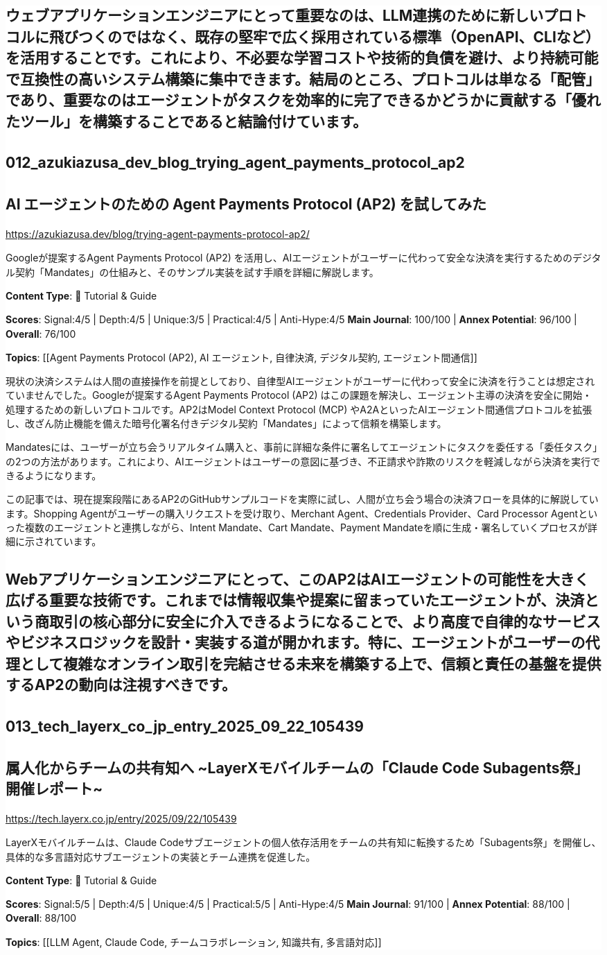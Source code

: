 ウェブアプリケーションエンジニアにとって重要なのは、LLM連携のために新しいプロトコルに飛びつくのではなく、既存の堅牢で広く採用されている標準（OpenAPI、CLIなど）を活用することです。これにより、不必要な学習コストや技術的負債を避け、より持続可能で互換性の高いシステム構築に集中できます。結局のところ、プロトコルは単なる「配管」であり、重要なのはエージェントがタスクを効率的に完了できるかどうかに貢献する「優れたツール」を構築することであると結論付けています。
---

## 012_azukiazusa_dev_blog_trying_agent_payments_protocol_ap2

## AI エージェントのための Agent Payments Protocol (AP2) を試してみた

https://azukiazusa.dev/blog/trying-agent-payments-protocol-ap2/

Googleが提案するAgent Payments Protocol (AP2) を活用し、AIエージェントがユーザーに代わって安全な決済を実行するためのデジタル契約「Mandates」の仕組みと、そのサンプル実装を試す手順を詳細に解説します。

**Content Type**: 📖 Tutorial & Guide

**Scores**: Signal:4/5 | Depth:4/5 | Unique:3/5 | Practical:4/5 | Anti-Hype:4/5
**Main Journal**: 100/100 | **Annex Potential**: 96/100 | **Overall**: 76/100

**Topics**: [[Agent Payments Protocol (AP2), AI エージェント, 自律決済, デジタル契約, エージェント間通信]]

現状の決済システムは人間の直接操作を前提としており、自律型AIエージェントがユーザーに代わって安全に決済を行うことは想定されていませんでした。Googleが提案するAgent Payments Protocol (AP2) はこの課題を解決し、エージェント主導の決済を安全に開始・処理するための新しいプロトコルです。AP2はModel Context Protocol (MCP) やA2AといったAIエージェント間通信プロトコルを拡張し、改ざん防止機能を備えた暗号化署名付きデジタル契約「Mandates」によって信頼を構築します。

Mandatesには、ユーザーが立ち会うリアルタイム購入と、事前に詳細な条件に署名してエージェントにタスクを委任する「委任タスク」の2つの方法があります。これにより、AIエージェントはユーザーの意図に基づき、不正請求や詐欺のリスクを軽減しながら決済を実行できるようになります。

この記事では、現在提案段階にあるAP2のGitHubサンプルコードを実際に試し、人間が立ち会う場合の決済フローを具体的に解説しています。Shopping Agentがユーザーの購入リクエストを受け取り、Merchant Agent、Credentials Provider、Card Processor Agentといった複数のエージェントと連携しながら、Intent Mandate、Cart Mandate、Payment Mandateを順に生成・署名していくプロセスが詳細に示されています。

Webアプリケーションエンジニアにとって、このAP2はAIエージェントの可能性を大きく広げる重要な技術です。これまでは情報収集や提案に留まっていたエージェントが、決済という商取引の核心部分に安全に介入できるようになることで、より高度で自律的なサービスやビジネスロジックを設計・実装する道が開かれます。特に、エージェントがユーザーの代理として複雑なオンライン取引を完結させる未来を構築する上で、信頼と責任の基盤を提供するAP2の動向は注視すべきです。
---

## 013_tech_layerx_co_jp_entry_2025_09_22_105439

## 属人化からチームの共有知へ ~LayerXモバイルチームの「Claude Code Subagents祭」開催レポート~

https://tech.layerx.co.jp/entry/2025/09/22/105439

LayerXモバイルチームは、Claude Codeサブエージェントの個人依存活用をチームの共有知に転換するため「Subagents祭」を開催し、具体的な多言語対応サブエージェントの実装とチーム連携を促進した。

**Content Type**: 📖 Tutorial & Guide

**Scores**: Signal:5/5 | Depth:4/5 | Unique:4/5 | Practical:5/5 | Anti-Hype:4/5
**Main Journal**: 91/100 | **Annex Potential**: 88/100 | **Overall**: 88/100

**Topics**: [[LLM Agent, Claude Code, チームコラボレーション, 知識共有, 多言語対応]]
